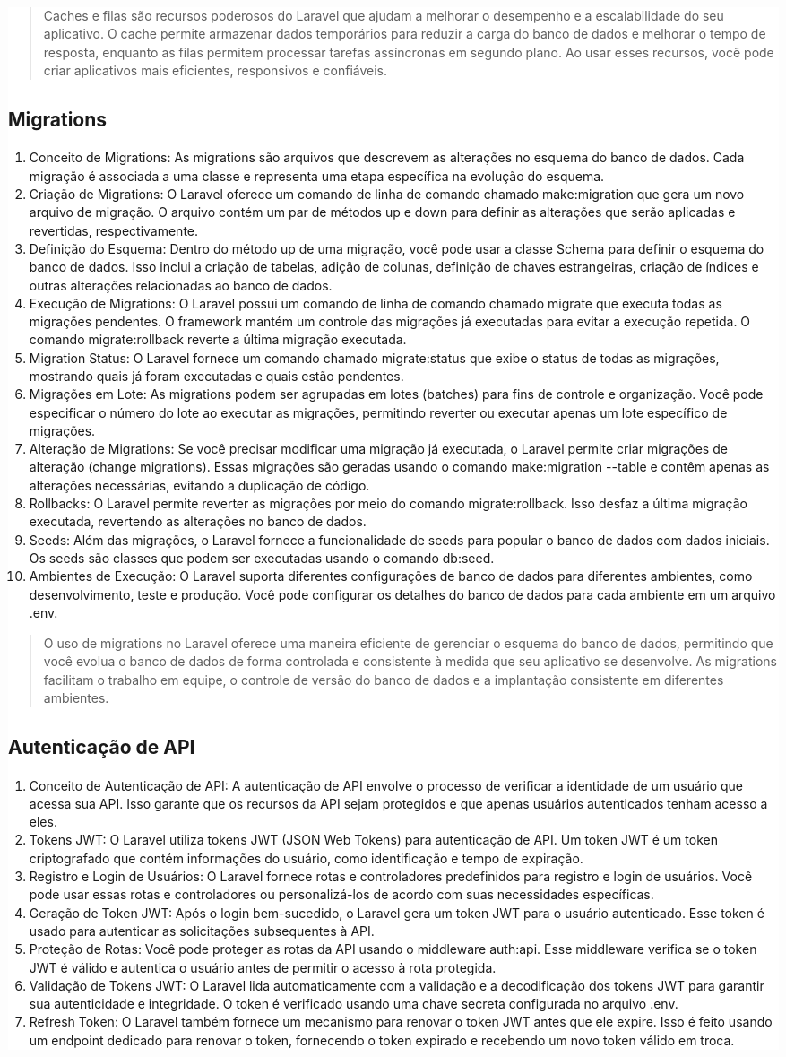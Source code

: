 >Caches e filas são recursos poderosos do Laravel que ajudam a melhorar o desempenho e a escalabilidade do seu aplicativo. O cache permite armazenar dados temporários para reduzir a carga do banco de dados e melhorar o tempo de resposta, enquanto as filas permitem processar tarefas assíncronas em segundo plano. Ao usar esses recursos, você pode criar aplicativos mais eficientes, responsivos e confiáveis.

## Migrations

1. Conceito de Migrations: As migrations são arquivos que descrevem as alterações no esquema do banco de dados. Cada migração é associada a uma classe e representa uma etapa específica na evolução do esquema.
2. Criação de Migrations: O Laravel oferece um comando de linha de comando chamado make:migration que gera um novo arquivo de migração. O arquivo contém um par de métodos up e down para definir as alterações que serão aplicadas e revertidas, respectivamente.
3. Definição do Esquema: Dentro do método up de uma migração, você pode usar a classe Schema para definir o esquema do banco de dados. Isso inclui a criação de tabelas, adição de colunas, definição de chaves estrangeiras, criação de índices e outras alterações relacionadas ao banco de dados.
4. Execução de Migrations: O Laravel possui um comando de linha de comando chamado migrate que executa todas as migrações pendentes. O framework mantém um controle das migrações já executadas para evitar a execução repetida. O comando migrate:rollback reverte a última migração executada.
5. Migration Status: O Laravel fornece um comando chamado migrate:status que exibe o status de todas as migrações, mostrando quais já foram executadas e quais estão pendentes.
6. Migrações em Lote: As migrations podem ser agrupadas em lotes (batches) para fins de controle e organização. Você pode especificar o número do lote ao executar as migrações, permitindo reverter ou executar apenas um lote específico de migrações.
7. Alteração de Migrations: Se você precisar modificar uma migração já executada, o Laravel permite criar migrações de alteração (change migrations). Essas migrações são geradas usando o comando make:migration --table e contêm apenas as alterações necessárias, evitando a duplicação de código.
8. Rollbacks: O Laravel permite reverter as migrações por meio do comando migrate:rollback. Isso desfaz a última migração executada, revertendo as alterações no banco de dados.
9. Seeds: Além das migrações, o Laravel fornece a funcionalidade de seeds para popular o banco de dados com dados iniciais. Os seeds são classes que podem ser executadas usando o comando db:seed.
10. Ambientes de Execução: O Laravel suporta diferentes configurações de banco de dados para diferentes ambientes, como desenvolvimento, teste e produção. Você pode configurar os detalhes do banco de dados para cada ambiente em um arquivo .env.

>O uso de migrations no Laravel oferece uma maneira eficiente de gerenciar o esquema do banco de dados, permitindo que você evolua o banco de dados de forma controlada e consistente à medida que seu aplicativo se desenvolve. As migrations facilitam o trabalho em equipe, o controle de versão do banco de dados e a implantação consistente em diferentes ambientes.

## Autenticação de API

1. Conceito de Autenticação de API: A autenticação de API envolve o processo de verificar a identidade de um usuário que acessa sua API. Isso garante que os recursos da API sejam protegidos e que apenas usuários autenticados tenham acesso a eles.
2. Tokens JWT: O Laravel utiliza tokens JWT (JSON Web Tokens) para autenticação de API. Um token JWT é um token criptografado que contém informações do usuário, como identificação e tempo de expiração.
3. Registro e Login de Usuários: O Laravel fornece rotas e controladores predefinidos para registro e login de usuários. Você pode usar essas rotas e controladores ou personalizá-los de acordo com suas necessidades específicas.
4. Geração de Token JWT: Após o login bem-sucedido, o Laravel gera um token JWT para o usuário autenticado. Esse token é usado para autenticar as solicitações subsequentes à API.
5. Proteção de Rotas: Você pode proteger as rotas da API usando o middleware auth:api. Esse middleware verifica se o token JWT é válido e autentica o usuário antes de permitir o acesso à rota protegida.
6. Validação de Tokens JWT: O Laravel lida automaticamente com a validação e a decodificação dos tokens JWT para garantir sua autenticidade e integridade. O token é verificado usando uma chave secreta configurada no arquivo .env.
7. Refresh Token: O Laravel também fornece um mecanismo para renovar o token JWT antes que ele expire. Isso é feito usando um endpoint dedicado para renovar o token, fornecendo o token expirado e recebendo um novo token válido em troca.